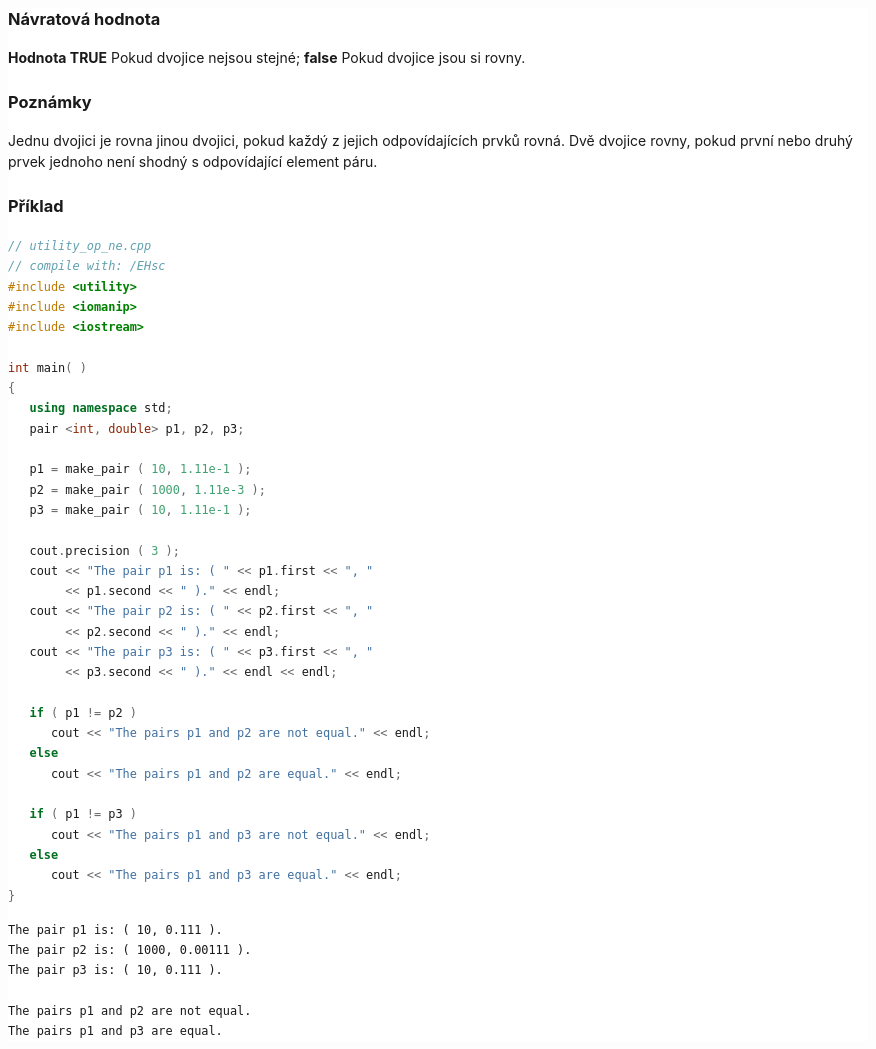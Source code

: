 ### <a name="return-value"></a>Návratová hodnota

**Hodnota TRUE** Pokud dvojice nejsou stejné; **false** Pokud dvojice jsou si rovny.

### <a name="remarks"></a>Poznámky

Jednu dvojici je rovna jinou dvojici, pokud každý z jejich odpovídajících prvků rovná. Dvě dvojice rovny, pokud první nebo druhý prvek jednoho není shodný s odpovídající element páru.

### <a name="example"></a>Příklad

```cpp
// utility_op_ne.cpp
// compile with: /EHsc
#include <utility>
#include <iomanip>
#include <iostream>

int main( )
{
   using namespace std;
   pair <int, double> p1, p2, p3;

   p1 = make_pair ( 10, 1.11e-1 );
   p2 = make_pair ( 1000, 1.11e-3 );
   p3 = make_pair ( 10, 1.11e-1 );

   cout.precision ( 3 );
   cout << "The pair p1 is: ( " << p1.first << ", "
        << p1.second << " )." << endl;
   cout << "The pair p2 is: ( " << p2.first << ", "
        << p2.second << " )." << endl;
   cout << "The pair p3 is: ( " << p3.first << ", "
        << p3.second << " )." << endl << endl;

   if ( p1 != p2 )
      cout << "The pairs p1 and p2 are not equal." << endl;
   else
      cout << "The pairs p1 and p2 are equal." << endl;

   if ( p1 != p3 )
      cout << "The pairs p1 and p3 are not equal." << endl;
   else
      cout << "The pairs p1 and p3 are equal." << endl;
}
```

```Output
The pair p1 is: ( 10, 0.111 ).
The pair p2 is: ( 1000, 0.00111 ).
The pair p3 is: ( 10, 0.111 ).

The pairs p1 and p2 are not equal.
The pairs p1 and p3 are equal.
```
